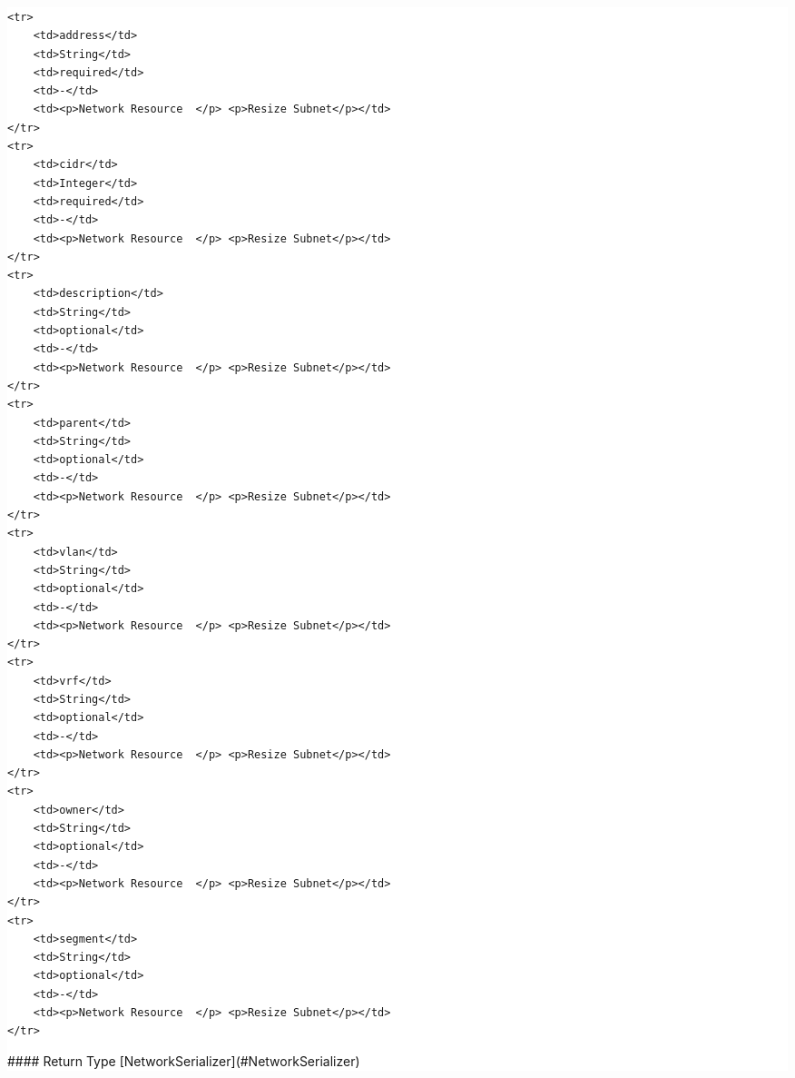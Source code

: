     <tr>
        <td>address</td>
        <td>String</td>
        <td>required</td>
        <td>-</td>
        <td><p>Network Resource  </p> <p>Resize Subnet</p></td>
    </tr>
    <tr>
        <td>cidr</td>
        <td>Integer</td>
        <td>required</td>
        <td>-</td>
        <td><p>Network Resource  </p> <p>Resize Subnet</p></td>
    </tr>
    <tr>
        <td>description</td>
        <td>String</td>
        <td>optional</td>
        <td>-</td>
        <td><p>Network Resource  </p> <p>Resize Subnet</p></td>
    </tr>
    <tr>
        <td>parent</td>
        <td>String</td>
        <td>optional</td>
        <td>-</td>
        <td><p>Network Resource  </p> <p>Resize Subnet</p></td>
    </tr>
    <tr>
        <td>vlan</td>
        <td>String</td>
        <td>optional</td>
        <td>-</td>
        <td><p>Network Resource  </p> <p>Resize Subnet</p></td>
    </tr>
    <tr>
        <td>vrf</td>
        <td>String</td>
        <td>optional</td>
        <td>-</td>
        <td><p>Network Resource  </p> <p>Resize Subnet</p></td>
    </tr>
    <tr>
        <td>owner</td>
        <td>String</td>
        <td>optional</td>
        <td>-</td>
        <td><p>Network Resource  </p> <p>Resize Subnet</p></td>
    </tr>
    <tr>
        <td>segment</td>
        <td>String</td>
        <td>optional</td>
        <td>-</td>
        <td><p>Network Resource  </p> <p>Resize Subnet</p></td>
    </tr>
</table>
#### Return Type
[NetworkSerializer](#NetworkSerializer)
